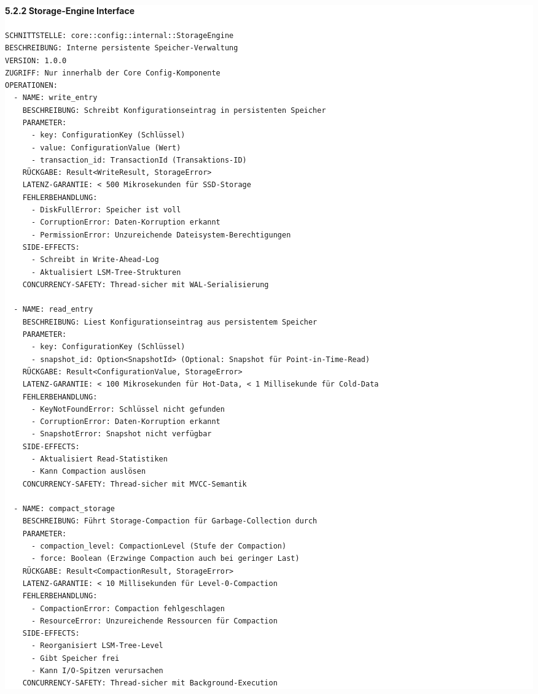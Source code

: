 #### 5.2.2 Storage-Engine Interface

```
SCHNITTSTELLE: core::config::internal::StorageEngine
BESCHREIBUNG: Interne persistente Speicher-Verwaltung
VERSION: 1.0.0
ZUGRIFF: Nur innerhalb der Core Config-Komponente
OPERATIONEN:
  - NAME: write_entry
    BESCHREIBUNG: Schreibt Konfigurationseintrag in persistenten Speicher
    PARAMETER:
      - key: ConfigurationKey (Schlüssel)
      - value: ConfigurationValue (Wert)
      - transaction_id: TransactionId (Transaktions-ID)
    RÜCKGABE: Result<WriteResult, StorageError>
    LATENZ-GARANTIE: < 500 Mikrosekunden für SSD-Storage
    FEHLERBEHANDLUNG:
      - DiskFullError: Speicher ist voll
      - CorruptionError: Daten-Korruption erkannt
      - PermissionError: Unzureichende Dateisystem-Berechtigungen
    SIDE-EFFECTS:
      - Schreibt in Write-Ahead-Log
      - Aktualisiert LSM-Tree-Strukturen
    CONCURRENCY-SAFETY: Thread-sicher mit WAL-Serialisierung
    
  - NAME: read_entry
    BESCHREIBUNG: Liest Konfigurationseintrag aus persistentem Speicher
    PARAMETER:
      - key: ConfigurationKey (Schlüssel)
      - snapshot_id: Option<SnapshotId> (Optional: Snapshot für Point-in-Time-Read)
    RÜCKGABE: Result<ConfigurationValue, StorageError>
    LATENZ-GARANTIE: < 100 Mikrosekunden für Hot-Data, < 1 Millisekunde für Cold-Data
    FEHLERBEHANDLUNG:
      - KeyNotFoundError: Schlüssel nicht gefunden
      - CorruptionError: Daten-Korruption erkannt
      - SnapshotError: Snapshot nicht verfügbar
    SIDE-EFFECTS:
      - Aktualisiert Read-Statistiken
      - Kann Compaction auslösen
    CONCURRENCY-SAFETY: Thread-sicher mit MVCC-Semantik
    
  - NAME: compact_storage
    BESCHREIBUNG: Führt Storage-Compaction für Garbage-Collection durch
    PARAMETER:
      - compaction_level: CompactionLevel (Stufe der Compaction)
      - force: Boolean (Erzwinge Compaction auch bei geringer Last)
    RÜCKGABE: Result<CompactionResult, StorageError>
    LATENZ-GARANTIE: < 10 Millisekunden für Level-0-Compaction
    FEHLERBEHANDLUNG:
      - CompactionError: Compaction fehlgeschlagen
      - ResourceError: Unzureichende Ressourcen für Compaction
    SIDE-EFFECTS:
      - Reorganisiert LSM-Tree-Level
      - Gibt Speicher frei
      - Kann I/O-Spitzen verursachen
    CONCURRENCY-SAFETY: Thread-sicher mit Background-Execution
```
